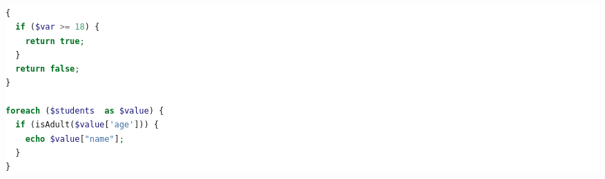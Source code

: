 ```php
{
  if ($var >= 18) {
    return true;
  }
  return false;
}

foreach ($students  as $value) {
  if (isAdult($value['age'])) {
    echo $value["name"];
  }
}
```
